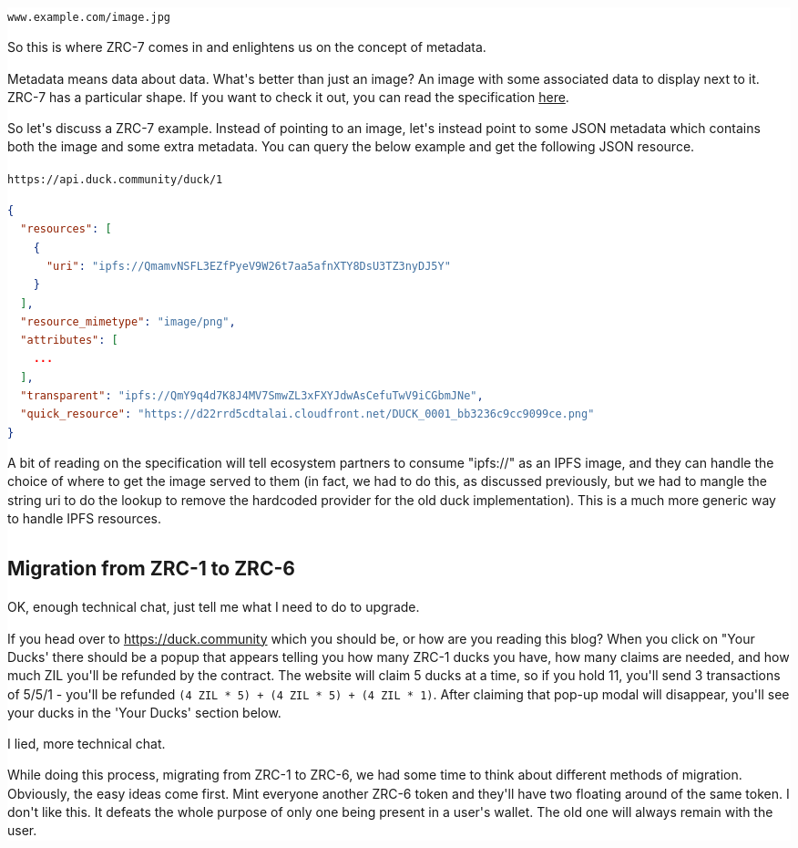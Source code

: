 ```www.example.com/image.jpg```

So this is where ZRC-7 comes in and enlightens us on the concept of metadata.

Metadata means data about data. What's better than just an image? An image with some associated data to display next to it. ZRC-7 has a particular shape. If you want to check it out, you can read the specification [here](https://github.com/Zilliqa/ZRC/blob/main/zrcs/zrc-7.md).

So let's discuss a ZRC-7 example.
Instead of pointing to an image, let's instead point to some JSON metadata which contains both the image and some extra metadata. You can query the below example and get the following JSON resource.

```https://api.duck.community/duck/1```

```json
{
  "resources": [
    {
      "uri": "ipfs://QmamvNSFL3EZfPyeV9W26t7aa5afnXTY8DsU3TZ3nyDJ5Y"
    }
  ],
  "resource_mimetype": "image/png",
  "attributes": [
    ...
  ],
  "transparent": "ipfs://QmY9q4d7K8J4MV7SmwZL3xFXYJdwAsCefuTwV9iCGbmJNe",
  "quick_resource": "https://d22rrd5cdtalai.cloudfront.net/DUCK_0001_bb3236c9cc9099ce.png"
}
```

A bit of reading on the specification will tell ecosystem partners to consume "ipfs://" as an IPFS image, and they can handle the choice of where to get the image served to them (in fact, we had to do this, as discussed previously, but we had to mangle the string uri to do the lookup to remove the hardcoded provider for the old duck implementation). This is a much more generic way to handle IPFS resources.

## Migration from ZRC-1 to ZRC-6

OK, enough technical chat, just tell me what I need to do to upgrade.


If you head over to https://duck.community which you should be, or how are you reading this blog? When you click on "Your Ducks' there should be a popup that appears telling you how many ZRC-1 ducks you have, how many claims are needed, and how much ZIL you'll be refunded by the contract.
The website will claim 5 ducks at a time, so if you hold 11, you'll send 3 transactions of 5/5/1 - you'll be refunded ```(4 ZIL * 5) + (4 ZIL * 5) + (4 ZIL * 1)```. After claiming that pop-up modal will disappear, you'll see your ducks in the 'Your Ducks' section below.

I lied, more technical chat.

While doing this process, migrating from ZRC-1 to ZRC-6, we had some time to think about different methods of migration. Obviously, the easy ideas come first. Mint everyone another ZRC-6 token and they'll have two floating around of the same token. I don't like this. It defeats the whole purpose of only one being present in a user's wallet. The old one will always remain with the user.
